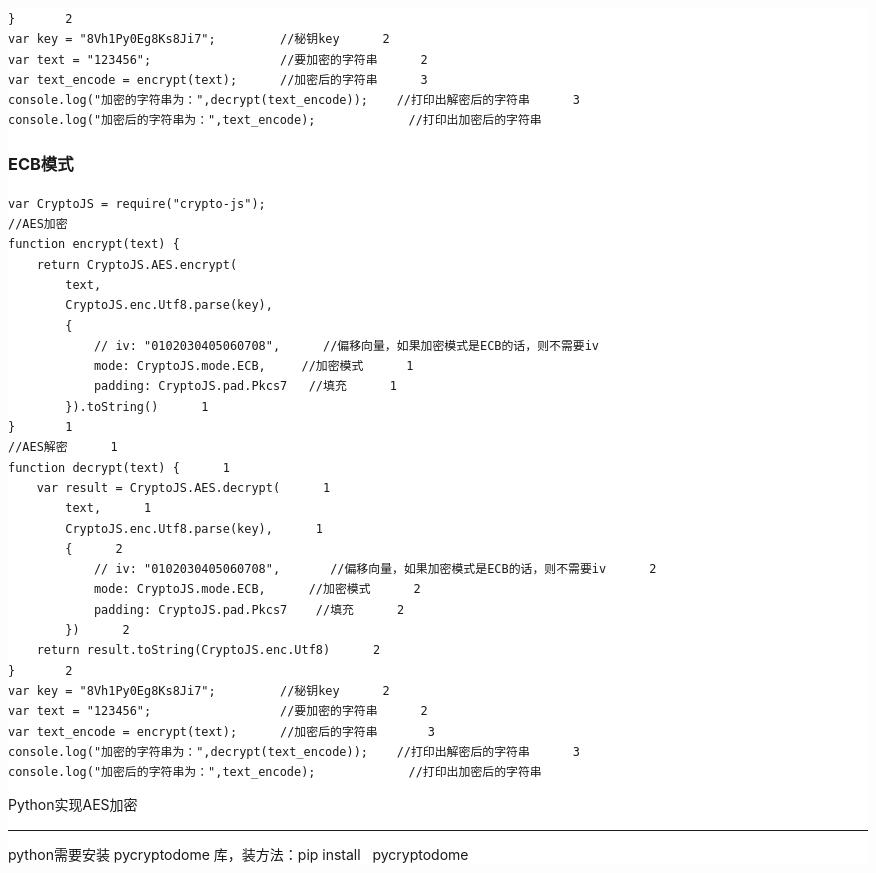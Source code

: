 ```
}       2
var key = "8Vh1Py0Eg8Ks8Ji7";         //秘钥key      2
var text = "123456";                  //要加密的字符串      2
var text_encode = encrypt(text);      //加密后的字符串      3
console.log("加密的字符串为：",decrypt(text_encode));    //打印出解密后的字符串      3
console.log("加密后的字符串为：",text_encode);             //打印出加密后的字符串
```




### ECB模式



```
var CryptoJS = require("crypto-js");      
//AES加密      
function encrypt(text) {      
    return CryptoJS.AES.encrypt(      
        text,      
        CryptoJS.enc.Utf8.parse(key),      
        {      
            // iv: "0102030405060708",      //偏移向量，如果加密模式是ECB的话，则不需要iv      
            mode: CryptoJS.mode.ECB,     //加密模式      1
            padding: CryptoJS.pad.Pkcs7   //填充      1
        }).toString()      1
}       1
//AES解密      1
function decrypt(text) {      1
    var result = CryptoJS.AES.decrypt(      1
        text,      1
        CryptoJS.enc.Utf8.parse(key),      1
        {      2
            // iv: "0102030405060708",       //偏移向量，如果加密模式是ECB的话，则不需要iv      2
            mode: CryptoJS.mode.ECB,      //加密模式      2
            padding: CryptoJS.pad.Pkcs7    //填充      2
        })      2
    return result.toString(CryptoJS.enc.Utf8)      2
}       2
var key = "8Vh1Py0Eg8Ks8Ji7";         //秘钥key      2
var text = "123456";                  //要加密的字符串      2
var text_encode = encrypt(text);      //加密后的字符串       3
console.log("加密的字符串为：",decrypt(text_encode));    //打印出解密后的字符串      3
console.log("加密后的字符串为：",text_encode);             //打印出加密后的字符串
```




Python实现AES加密

-------------



python需要安装 pycryptodome 库，装方法：pip install   pycryptodome
